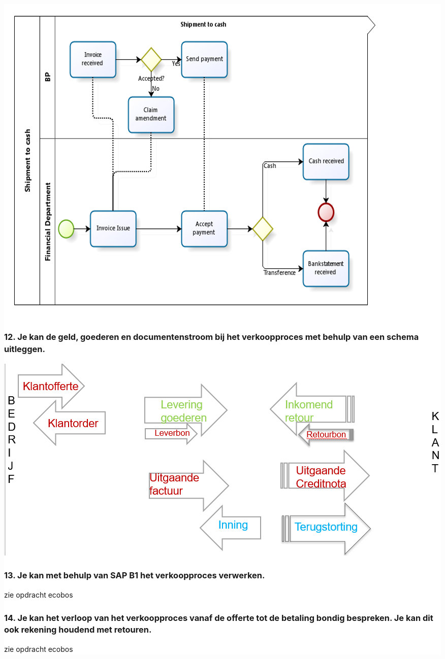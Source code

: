 ![stoc](stoc.png)
### 12.	Je kan de geld, goederen en documentenstroom bij het verkoopproces met behulp van een schema uitleggen.
![stroom](stroom.png)
### 13.	Je kan met behulp van SAP B1 het verkoopproces verwerken.
zie opdracht ecobos
### 14.	Je kan het verloop van het verkoopproces vanaf de offerte tot de betaling bondig bespreken.  Je kan dit ook rekening houdend met retouren.
zie opdracht ecobos